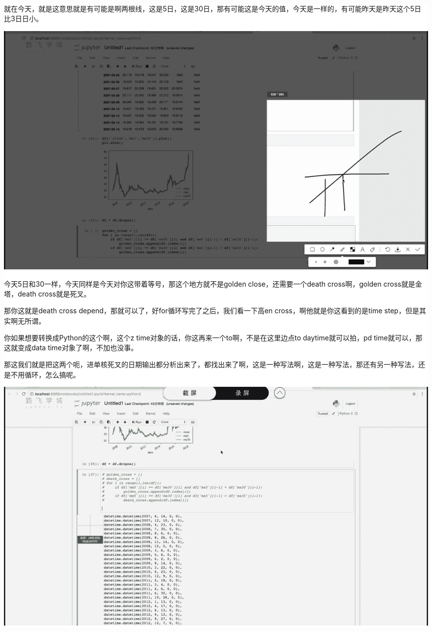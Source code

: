 就在今天，就是这意思就是有可能是啊两根线，这是5日，这是30日，那有可能这是今天的值，今天是一样的，有可能昨天是昨天这个5日比3日日小。



![](img/c96a2bc0e618e736dfeacc77d58c04dc_11.png)

今天5日和30一样，今天同样是今天对你这带着等号，那这个地方就不是golden close，还需要一个death cross啊，golden cross就是金塔，death cross就是死叉。

那你这就是death cross depend，那就可以了，好for循环写完了之后，我们看一下高en cross，啊他就是你这看到的是time step，但是其实啊无所谓。

你如果想要转换成Python的这个啊，这个z time对象的话，你这再来一个to啊，不是在这里边点to daytime就可以拍，pd time就可以，那这就变成data time对象了啊，不加也没事。

那这我们就是把这两个呃，进单核死叉的日期输出都分析出来了，都找出来了啊，这是一种写法啊，这是一种写法，那还有另一种写法，还是不用循环，怎么搞呢。



![](img/c96a2bc0e618e736dfeacc77d58c04dc_13.png)
